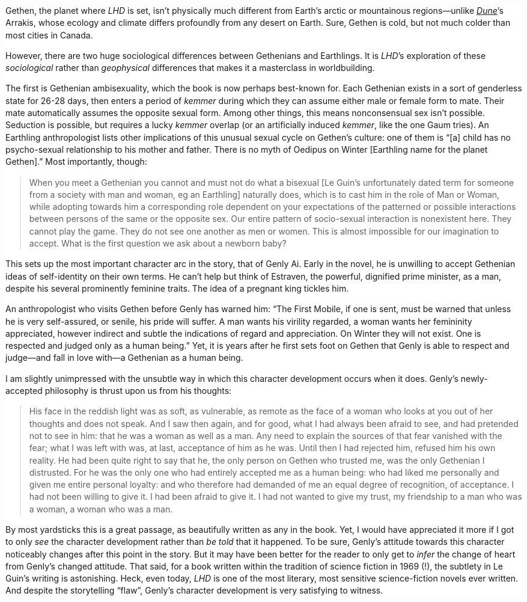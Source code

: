 Gethen, the planet where *LHD* is set, isn’t physically much different from Earth’s arctic or mountainous regions—unlike [*Dune*](https://en.wikipedia.org/wiki/Dune_\(novel\))’s Arrakis, whose ecology and climate differs profoundly from any desert on Earth. Sure, Gethen is cold, but not much colder than most cities in Canada.

However, there are two huge sociological differences between Gethenians and Earthlings. It is *LHD*’s exploration of these *sociological* rather than *geophysical* differences that makes it a masterclass in worldbuilding.

The first is Gethenian ambisexuality, which the book is now perhaps best-known for. Each Gethenian exists in a sort of genderless state for 26-28 days, then enters a period of *kemmer* during which they can assume either male or female form to mate. Their mate automatically assumes the opposite sexual form. Among other things, this means nonconsensual sex isn’t possible. Seduction is possible, but requires a lucky *kemmer* overlap (or an artificially induced *kemmer*, like the one Gaum tries). An Earthling anthropologist lists other implications of this unusual sexual cycle on Gethen’s culture: one of them is “\[a\] child has no psycho-sexual relationship to his mother and father. There is no myth of Oedipus on Winter \[Earthling name for the planet Gethen\].” Most importantly, though: 

> When you meet a Gethenian you cannot and must not do what a bisexual \[Le Guin’s unfortunately dated term for someone from a society with man and woman, eg an Earthling\] naturally does, which is to cast him in the role of Man or Woman, while adopting towards him a corresponding role dependent on your expectations of the patterned or possible interactions between persons of the same or the opposite sex. Our entire pattern of socio-sexual interaction is nonexistent here. They cannot play the game. They do not see one another as men or women. This is almost impossible for our imagination to accept. What is the first question we ask about a newborn baby? 

This sets up the most important character arc in the story, that of Genly Ai. Early in the novel, he is unwilling to accept Gethenian ideas of self-identity on their own terms. He can’t help but think of Estraven, the powerful, dignified prime minister, as a man, despite his several prominently feminine traits. The idea of a pregnant king tickles him. 

An anthropologist who visits Gethen before Genly has warned him: “The First Mobile, if one is sent, must be warned that unless he is very self-assured, or senile, his pride will suffer. A man wants his virility regarded, a woman wants her femininity appreciated, however indirect and subtle the indications of regard and appreciation. On Winter they will not exist. One is respected and judged only as a human being.” Yet, it is years after he first sets foot on Gethen that Genly is able to respect and judge—and fall in love with—a Gethenian as a human being. 

I am slightly unimpressed with the unsubtle way in which this character development occurs when it does. Genly’s newly-accepted philosophy is thrust upon us from his thoughts: 

> His face in the reddish light was as soft, as vulnerable, as remote as the face of a woman who looks at you out of her thoughts and does not speak. And I saw then again, and for good, what I had always been afraid to see, and had pretended not to see in him: that he was a woman as well as a man. Any need to explain the sources of that fear vanished with the fear; what I was left with was, at last, acceptance of him as he was. Until then I had rejected him, refused him his own reality. He had been quite right to say that he, the only person on Gethen who trusted me, was the only Gethenian I distrusted. For he was the only one who had entirely accepted me as a human being: who had liked me personally and given me entire personal loyalty: and who therefore had demanded of me an equal degree of recognition, of acceptance. I had not been willing to give it. I had been afraid to give it. I had not wanted to give my trust, my friendship to a man who was a woman, a woman who was a man. 

By most yardsticks this is a great passage, as beautifully written as any in the book. Yet, I would have appreciated it more if I got to only *see* the character development rather than *be told* that it happened. To be sure, Genly’s attitude towards this character noticeably changes after this point in the story. But it may have been better for the reader to only get to *infer* the change of heart from Genly’s changed attitude. That said, for a book written within the tradition of science fiction in 1969 (\!), the subtlety in Le Guin’s writing is astonishing. Heck, even today, *LHD* is one of the most literary, most sensitive science-fiction novels ever written. And despite the storytelling “flaw”, Genly’s character development is very satisfying to witness. 
